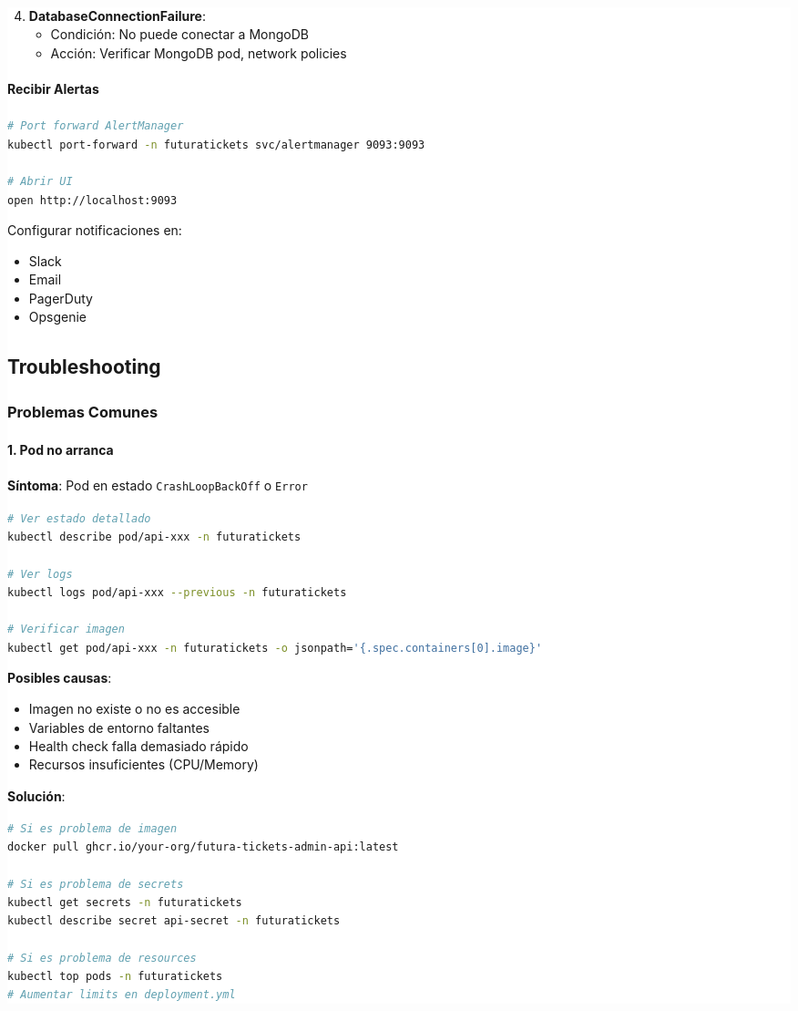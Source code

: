 4. **DatabaseConnectionFailure**:
   - Condición: No puede conectar a MongoDB
   - Acción: Verificar MongoDB pod, network policies

#### Recibir Alertas

```bash
# Port forward AlertManager
kubectl port-forward -n futuratickets svc/alertmanager 9093:9093

# Abrir UI
open http://localhost:9093
```

Configurar notificaciones en:
- Slack
- Email
- PagerDuty
- Opsgenie

## Troubleshooting

### Problemas Comunes

#### 1. Pod no arranca

**Síntoma**: Pod en estado `CrashLoopBackOff` o `Error`

```bash
# Ver estado detallado
kubectl describe pod/api-xxx -n futuratickets

# Ver logs
kubectl logs pod/api-xxx --previous -n futuratickets

# Verificar imagen
kubectl get pod/api-xxx -n futuratickets -o jsonpath='{.spec.containers[0].image}'
```

**Posibles causas**:
- Imagen no existe o no es accesible
- Variables de entorno faltantes
- Health check falla demasiado rápido
- Recursos insuficientes (CPU/Memory)

**Solución**:
```bash
# Si es problema de imagen
docker pull ghcr.io/your-org/futura-tickets-admin-api:latest

# Si es problema de secrets
kubectl get secrets -n futuratickets
kubectl describe secret api-secret -n futuratickets

# Si es problema de resources
kubectl top pods -n futuratickets
# Aumentar limits en deployment.yml
```
